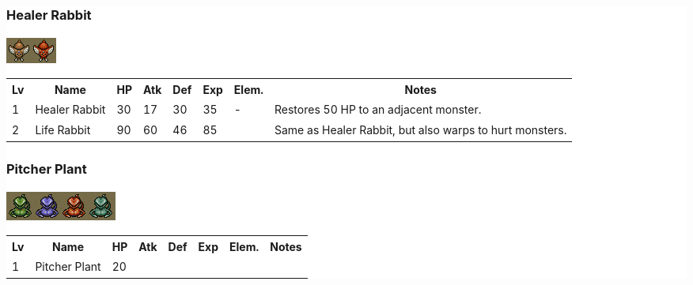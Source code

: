 ### Healer Rabbit

<div class="relativeImage monsterImage">
  <img src="../images/monsters/healer_rabbit.png"/>
</div>

<table class="monsterPageTable">
  <tr>
    <th>Lv</th>
    <th>Name</th>
    <th>HP</th>
    <th>Atk</th>
    <th>Def</th>
    <th>Exp</th>
    <th>Elem.</th>
    <th>Notes</th>
  </tr>
  <tr>
    <td>1</td>
    <td>Healer Rabbit</td>
    <td>30</td>
    <td>17</td>
    <td>30</td>
    <td>35</td>
    <td rowspan="2">-</td>
    <td>Restores 50 HP to an adjacent monster.</td>
  </tr>
  <tr>
    <td>2</td>
    <td>Life Rabbit</td>
    <td>90</td>
    <td>60</td>
    <td>46</td>
    <td>85</td>
    <td>Same as Healer Rabbit, but also warps to hurt monsters.</td>
  </tr>
</table>

### Pitcher Plant

<div class="relativeImage monsterImage">
  <img src="../images/monsters/pitcher_plant.png"/>
</div>

<table class="monsterPageTable">
  <tr>
    <th>Lv</th>
    <th>Name</th>
    <th>HP</th>
    <th>Atk</th>
    <th>Def</th>
    <th>Exp</th>
    <th>Elem.</th>
    <th>Notes</th>
  </tr>
  <tr>
    <td>1</td>
    <td>Pitcher Plant</td>
    <td>20</td>